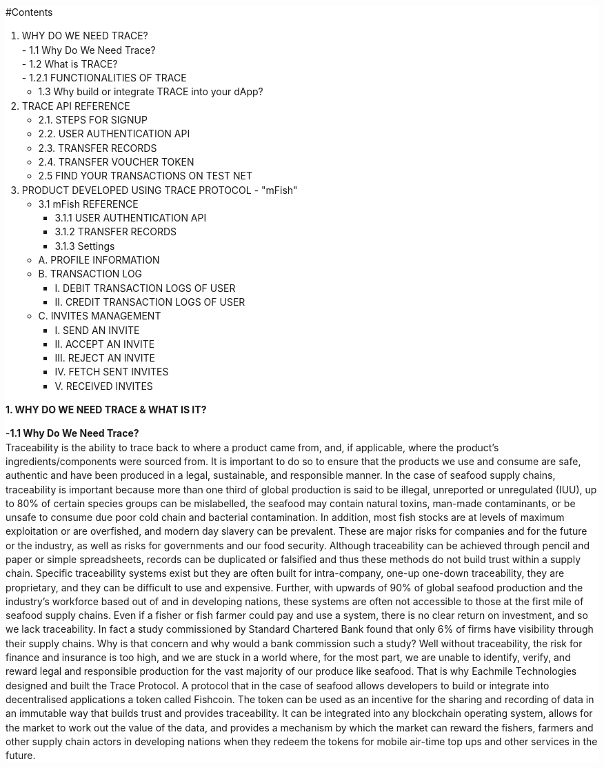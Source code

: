 #Contents
1. WHY DO WE NEED TRACE?<br/>
        - 1.1 Why Do We Need Trace?<br/>
        - 1.2 What is TRACE?<br/>
	        - 1.2.1 FUNCTIONALITIES OF TRACE<br/>
	- 1.3 Why build or integrate TRACE into your dApp?
2. TRACE API REFERENCE<br/>
	- 2.1. STEPS FOR SIGNUP<br/>
	- 2.2. USER AUTHENTICATION API<br/>
	- 2.3. TRANSFER RECORDS<br/>
	- 2.4. TRANSFER VOUCHER TOKEN<br/>	
	- 2.5  FIND YOUR TRANSACTIONS ON TEST NET<br/>
3. PRODUCT DEVELOPED USING TRACE PROTOCOL - "mFish"
 	- 3.1 mFish REFERENCE
 		- 3.1.1 USER AUTHENTICATION API<br/>
 		- 3.1.2 TRANSFER RECORDS<br/>
 		- 3.1.3 Settings
	- A. PROFILE INFORMATION<br/>
	- B. TRANSACTION LOG<br/>
		- I. DEBIT TRANSACTION LOGS OF USER<br/>
		- II. CREDIT TRANSACTION LOGS OF USER<br/>
	- C. INVITES MANAGEMENT<br/>
		- I. SEND AN INVITE<br/>
		- II. ACCEPT AN INVITE<br/>
		- III. REJECT AN INVITE<br/>
		- IV. FETCH SENT INVITES<br/>
		- V. RECEIVED INVITES<br/>
	


**1.	WHY DO WE NEED TRACE & WHAT IS IT?**<br/>

-**1.1	Why Do We Need Trace?**<br/>
        Traceability is the ability to trace back to where a product came from, and, if applicable, where the product’s ingredients/components were sourced from. It is important to do so to ensure that the products we use and consume are safe, authentic and have been produced in a legal, sustainable, and responsible manner. In the case of seafood supply chains, traceability is important because more than one third of global production is said to be illegal, unreported or unregulated (IUU), up to 80% of certain species groups can be mislabelled, the seafood may contain natural toxins, man-made contaminants, or be unsafe to consume due poor cold chain and bacterial contamination. In addition, most fish stocks are at levels of maximum exploitation or are overfished, and modern day slavery can be prevalent.  These are major risks for companies and for the future or the industry, as well as risks for governments and our food security.
Although traceability can be achieved through pencil and paper or simple spreadsheets, records can be duplicated or falsified and thus these methods do not build trust within a supply chain. Specific traceability systems exist but they are often built for intra-company, one-up one-down traceability, they are proprietary, and they can be difficult to use and expensive. Further, with upwards of 90% of global seafood production and the industry’s workforce based out of and in developing nations, these systems are often not accessible to those at the first mile of seafood supply chains. Even if a fisher or fish farmer could pay and use a system, there is no clear return on investment, and so we lack traceability. In fact a study commissioned by Standard Chartered Bank found that only 6% of firms have visibility through their supply chains. Why is that concern and why would a bank commission such a study? Well without traceability, the risk for finance and insurance is too high, and we are stuck in a world where, for the most part, we are unable to identify, verify, and reward legal and responsible production for the vast majority of our produce like seafood. 
That is why Eachmile Technologies designed and built the Trace Protocol. A protocol that in the case of seafood allows developers to build or integrate into decentralised applications a token called Fishcoin. The token can be used as an incentive for the sharing and recording of data in an immutable way that builds trust and provides traceability. It can be integrated into any  blockchain operating system, allows for the market to work out the value of the data, and provides a mechanism by which the market can reward the fishers, farmers and other supply chain actors in developing nations when they redeem the tokens for mobile air-time top ups and other services in the future.
